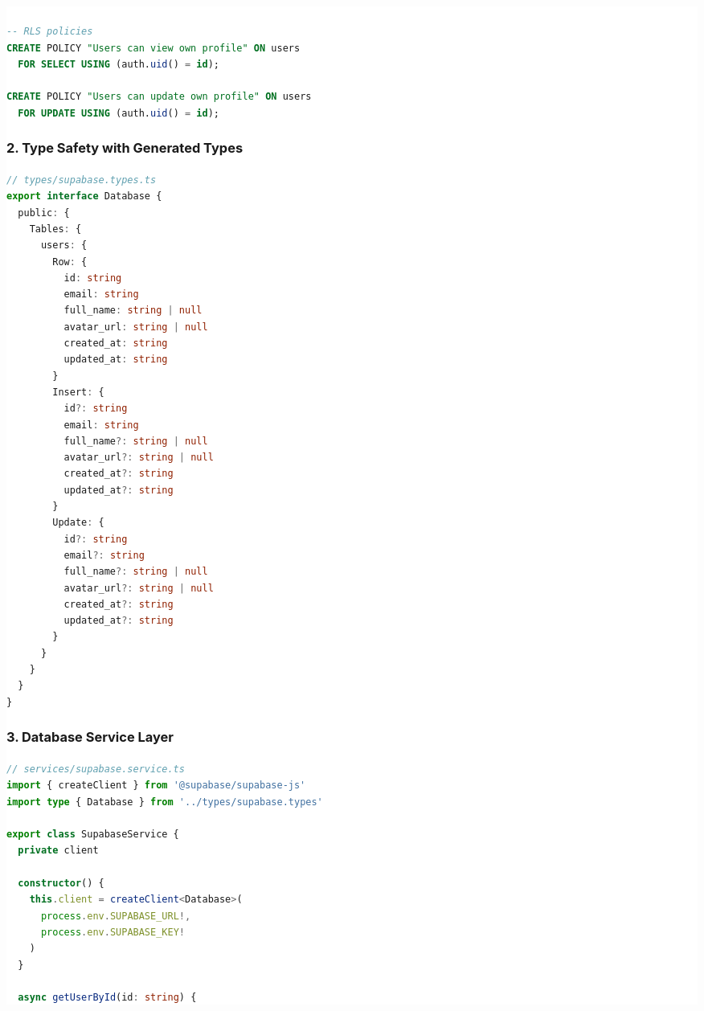 ```sql

-- RLS policies
CREATE POLICY "Users can view own profile" ON users
  FOR SELECT USING (auth.uid() = id);

CREATE POLICY "Users can update own profile" ON users
  FOR UPDATE USING (auth.uid() = id);
```

### 2. Type Safety with Generated Types
```typescript
// types/supabase.types.ts
export interface Database {
  public: {
    Tables: {
      users: {
        Row: {
          id: string
          email: string
          full_name: string | null
          avatar_url: string | null
          created_at: string
          updated_at: string
        }
        Insert: {
          id?: string
          email: string
          full_name?: string | null
          avatar_url?: string | null
          created_at?: string
          updated_at?: string
        }
        Update: {
          id?: string
          email?: string
          full_name?: string | null
          avatar_url?: string | null
          created_at?: string
          updated_at?: string
        }
      }
    }
  }
}
```

### 3. Database Service Layer
```typescript
// services/supabase.service.ts
import { createClient } from '@supabase/supabase-js'
import type { Database } from '../types/supabase.types'

export class SupabaseService {
  private client
  
  constructor() {
    this.client = createClient<Database>(
      process.env.SUPABASE_URL!,
      process.env.SUPABASE_KEY!
    )
  }
  
  async getUserById(id: string) {
```
